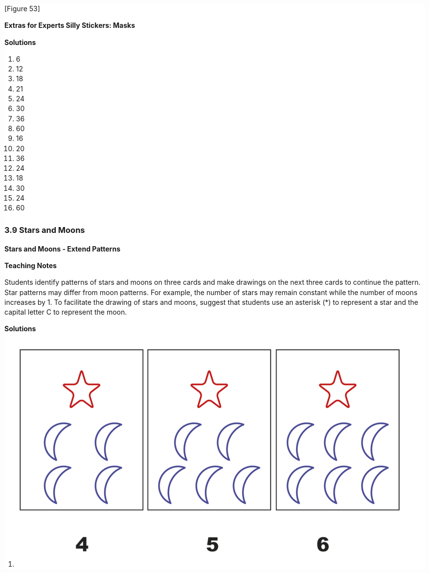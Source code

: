 \[Figure 53\]

**Extras for Experts Silly Stickers: Masks**

**Solutions**

1.  6
2.  12
3.  18
4.  21
5.  24
6.  30
7.  36
8.  60
9.  16
10. 20
11. 36
12. 24
13. 18
14. 30
15. 24
16. 60

</article>

### 3.9 Stars and Moons

<article>

**Stars and Moons - Extend Patterns**

**Teaching Notes**

Students identify patterns of stars and moons on three cards and make drawings on the next three cards to continue the pattern. Star patterns may differ from moon patterns. For example, the number of stars may remain constant while the number of moons increases by 1. To facilitate the drawing of stars and moons, suggest that students use an asterisk $(*)$ to represent a star and the capital letter C to represent the moon.

**Solutions**

1.  ![0](media/276.png)
    